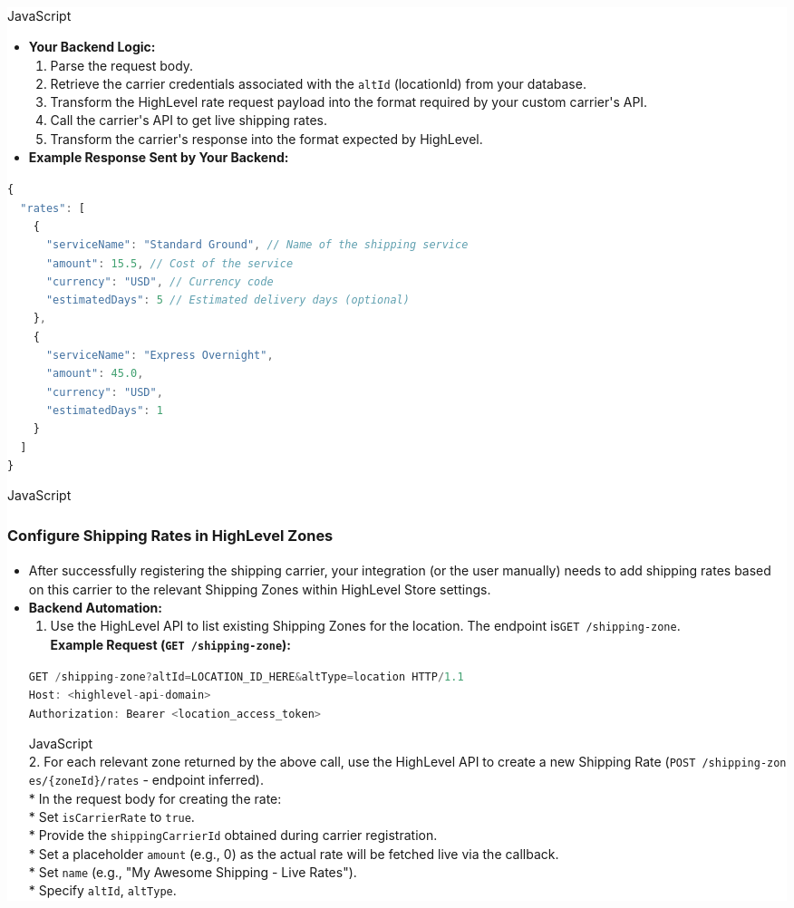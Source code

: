 ```javascript
```

JavaScript

  
* **Your Backend Logic:**  
   1. Parse the request body.  
   2. Retrieve the carrier credentials associated with the `altId` (locationId) from your database.  
   3. Transform the HighLevel rate request payload into the format required by your custom carrier's API.  
   4. Call the carrier's API to get live shipping rates.  
   5. Transform the carrier's response into the format expected by HighLevel.
* **Example Response Sent by Your Backend:**

```javascript
{
  "rates": [
    {
      "serviceName": "Standard Ground", // Name of the shipping service
      "amount": 15.5, // Cost of the service
      "currency": "USD", // Currency code
      "estimatedDays": 5 // Estimated delivery days (optional)
    },
    {
      "serviceName": "Express Overnight",
      "amount": 45.0,
      "currency": "USD",
      "estimatedDays": 1
    }
  ]
}
```

JavaScript

### Configure Shipping Rates in HighLevel Zones

* After successfully registering the shipping carrier, your integration (or the user manually) needs to add shipping rates based on this carrier to the relevant Shipping Zones within HighLevel Store settings.
* **Backend Automation:**  
   1. Use the HighLevel API to list existing Shipping Zones for the location. The endpoint is`GET /shipping-zone`.  
   **Example Request (`GET /shipping-zone`):**  
   ```javascript  
   GET /shipping-zone?altId=LOCATION_ID_HERE&altType=location HTTP/1.1  
   Host: <highlevel-api-domain>  
   Authorization: Bearer <location_access_token>  
   ```  
   JavaScript  
   2. For each relevant zone returned by the above call, use the HighLevel API to create a new Shipping Rate (`POST /shipping-zones/{zoneId}/rates` \- endpoint inferred).  
         * In the request body for creating the rate:  
                  * Set `isCarrierRate` to `true`.  
                  * Provide the `shippingCarrierId` obtained during carrier registration.  
                  * Set a placeholder `amount` (e.g., 0) as the actual rate will be fetched live via the callback.  
                  * Set `name` (e.g., "My Awesome Shipping - Live Rates").  
                  * Specify `altId`, `altType`.
